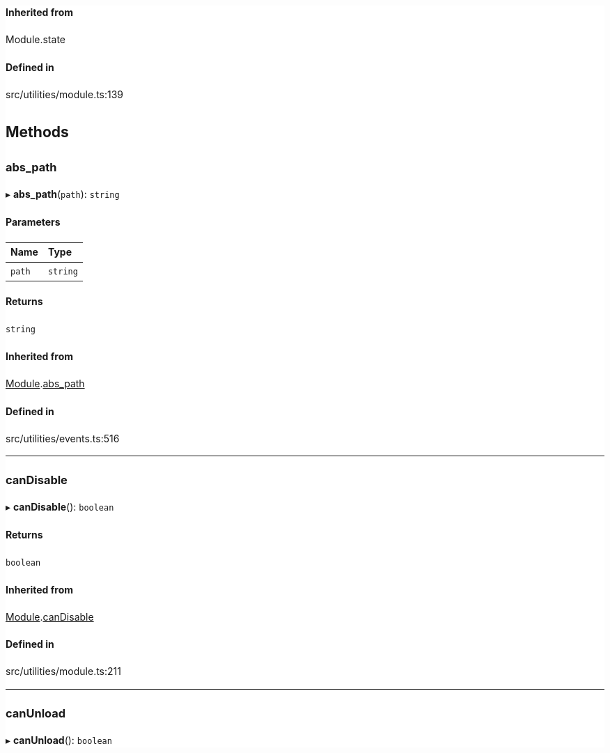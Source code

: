 #### Inherited from

Module.state

#### Defined in

src/utilities/module.ts:139

## Methods

### abs\_path

▸ **abs_path**(`path`): `string`

#### Parameters

| Name | Type |
| :------ | :------ |
| `path` | `string` |

#### Returns

`string`

#### Inherited from

[Module](utilities_module.Module.md).[abs_path](utilities_module.Module.md#abs_path)

#### Defined in

src/utilities/events.ts:516

___

### canDisable

▸ **canDisable**(): `boolean`

#### Returns

`boolean`

#### Inherited from

[Module](utilities_module.Module.md).[canDisable](utilities_module.Module.md#candisable)

#### Defined in

src/utilities/module.ts:211

___

### canUnload

▸ **canUnload**(): `boolean`
